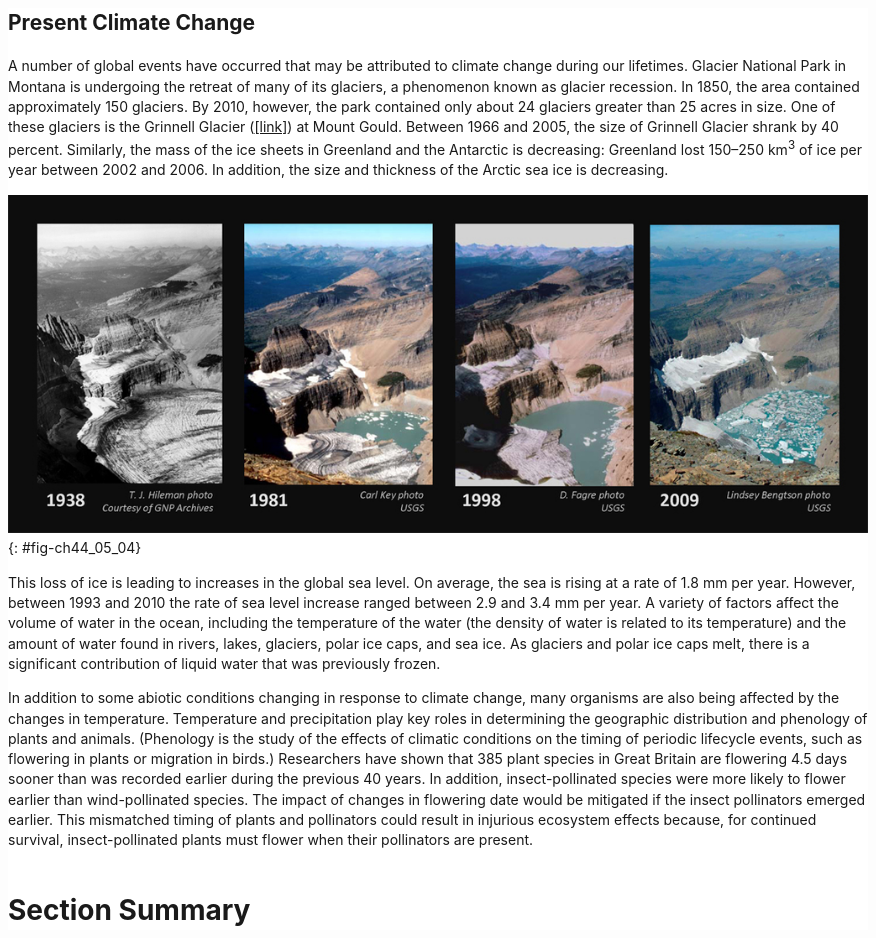 </div>

## Present Climate Change

A number of global events have occurred that may be attributed to climate change during our lifetimes. Glacier National Park in Montana is undergoing the retreat of many of its glaciers, a phenomenon known as glacier recession. In 1850, the area contained approximately 150 glaciers. By 2010, however, the park contained only about 24 glaciers greater than 25 acres in size. One of these glaciers is the Grinnell Glacier ([\[link\]](#fig-ch44_05_04)) at Mount Gould. Between 1966 and 2005, the size of Grinnell Glacier shrank by 40 percent. Similarly, the mass of the ice sheets in Greenland and the Antarctic is decreasing: Greenland lost 150–250 km<sup>3</sup> of ice per year between 2002 and 2006. In addition, the size and thickness of the Arctic sea ice is decreasing.

 ![ A series of photos shows the Grinnel Glacier in 1938, 1981, 1998 and 2009. In 1938, the lake beneath the glacier was completely frozen. In 1981, about one-third of the lake was thawed. In 1998, two-thirds of the lake was thawed. In 2009, it was covered with chunks of ice, but otherwise it was completely thawed. At the same time, the glacier itself has steadily receded.](../resources/Figure_44_05_04.jpg "The effect of global warming can be seen in the continuing retreat of Grinnel Glacier. The mean annual temperature in the park has increased 1.33 &#xB0;C since 1900. The loss of a glacier results in the loss of summer meltwaters, sharply reducing seasonal water supplies and severely affecting local ecosystems. (credit: modification of work by USGS)"){: #fig-ch44_05_04}

This loss of ice is leading to increases in the global sea level. On average, the sea is rising at a rate of 1.8 mm per year. However, between 1993 and 2010 the rate of sea level increase ranged between 2.9 and 3.4 mm per year. A variety of factors affect the volume of water in the ocean, including the temperature of the water (the density of water is related to its temperature) and the amount of water found in rivers, lakes, glaciers, polar ice caps, and sea ice. As glaciers and polar ice caps melt, there is a significant contribution of liquid water that was previously frozen.

In addition to some abiotic conditions changing in response to climate change, many organisms are also being affected by the changes in temperature. Temperature and precipitation play key roles in determining the geographic distribution and phenology of plants and animals. (Phenology is the study of the effects of climatic conditions on the timing of periodic lifecycle events, such as flowering in plants or migration in birds.) Researchers have shown that 385 plant species in Great Britain are flowering 4.5 days sooner than was recorded earlier during the previous 40 years. In addition, insect-pollinated species were more likely to flower earlier than wind-pollinated species. The impact of changes in flowering date would be mitigated if the insect pollinators emerged earlier. This mismatched timing of plants and pollinators could result in injurious ecosystem effects because, for continued survival, insect-pollinated plants must flower when their pollinators are present.

# Section Summary


[1]: http://openstaxcollege.org/l/climate_plants